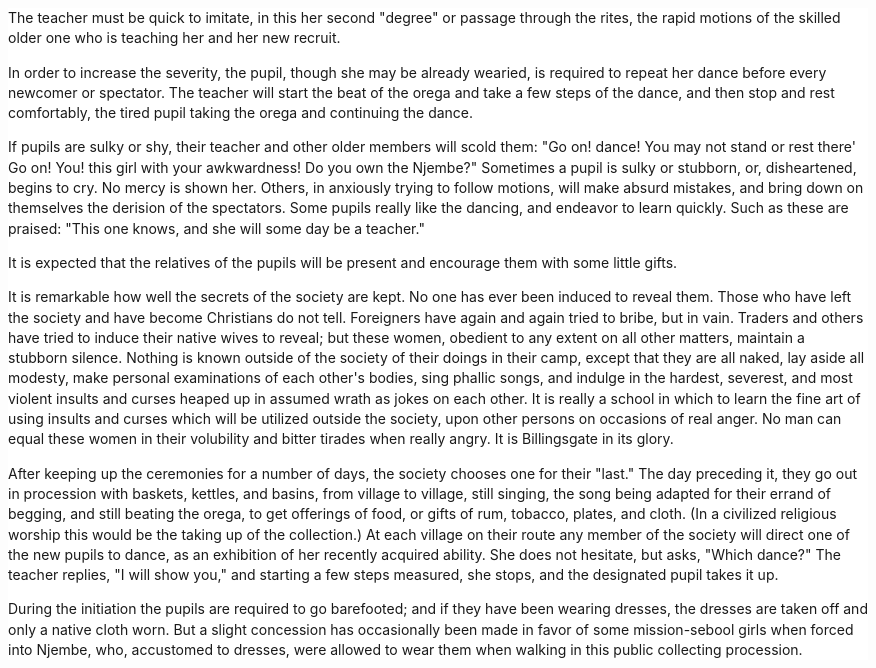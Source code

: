 The teacher must be quick to imitate, in this her second "degree" or
passage through the rites, the rapid motions of the skilled older one
who is teaching her and her new recruit.

In order to increase the severity, the pupil, though she may be already
wearied, is required to repeat her dance before every newcomer or
spectator. The teacher will start the beat of the orega and take a few
steps of the dance, and then stop and rest comfortably, the tired pupil
taking the orega and continuing the dance.

If pupils are sulky or shy, their teacher and other older members will
scold them: "Go on! dance! You may not stand or rest there' Go on! You!
this girl with your awkwardness! Do you own the Njembe?" Sometimes a
pupil is sulky or stubborn, or, disheartened, begins to cry. No mercy is
shown her. Others, in anxiously trying to follow motions, will make
absurd mistakes, and bring down on themselves the derision of the
spectators. Some pupils really like the dancing, and endeavor to learn
quickly. Such as these are praised: "This one knows, and she will some
day be a teacher."

It is expected that the relatives of the pupils will be present and
encourage them with some little gifts.

It is remarkable how well the secrets of the society are kept. No one
has ever been induced to reveal them. Those who have left the society
and have become Christians do not tell. Foreigners have again and again
tried to bribe, but in vain. Traders and others have tried to induce
their native wives to reveal; but these women, obedient to any extent on
all other matters, maintain a stubborn silence. Nothing is known outside
of the society of their doings in their camp, except that they are all
naked, lay aside all modesty, make personal examinations of each other's
bodies, sing phallic songs, and indulge in the hardest, severest, and
most violent insults and curses heaped up in assumed wrath as jokes on
each other. It is really a school in which to learn the fine art of
using insults and curses which will be utilized outside the society,
upon other persons on occasions of real anger. No man can equal these
women in their volubility and bitter tirades when really angry. It is
Billingsgate in its glory.

After keeping up the ceremonies for a number of days, the society
chooses one for their "last." The day preceding it, they go out in
procession with baskets, kettles, and basins, from village to village,
still singing, the song being adapted for their errand of begging, and
still beating the orega, to get offerings of food, or gifts of rum,
tobacco, plates, and cloth. (In a civilized religious worship this would
be the taking up of the collection.) At each village on their route any
member of the society will direct one of the new pupils to dance, as an
exhibition of her recently acquired ability. She does not hesitate, but
asks, "Which dance?" The teacher replies, "I will show you," and
starting a few steps measured, she stops, and the designated pupil takes
it up.

During the initiation the pupils are required to go barefooted; and if
they have been wearing dresses, the dresses are taken off and only a
native cloth worn. But a slight concession has occasionally been made in
favor of some mission-sebool girls when forced into Njembe, who,
accustomed to dresses, were allowed to wear them when walking in this
public collecting procession.
